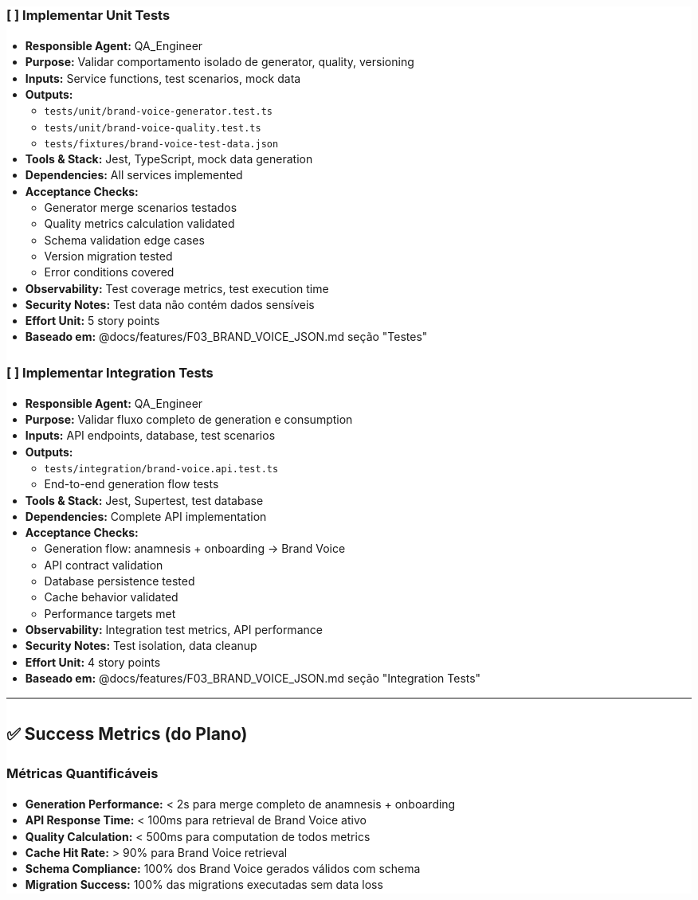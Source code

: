 ### [ ] Implementar Unit Tests
- **Responsible Agent:** QA_Engineer
- **Purpose:** Validar comportamento isolado de generator, quality, versioning
- **Inputs:** Service functions, test scenarios, mock data
- **Outputs:**
  - `tests/unit/brand-voice-generator.test.ts`
  - `tests/unit/brand-voice-quality.test.ts`
  - `tests/fixtures/brand-voice-test-data.json`
- **Tools & Stack:** Jest, TypeScript, mock data generation
- **Dependencies:** All services implemented
- **Acceptance Checks:**
  - Generator merge scenarios testados
  - Quality metrics calculation validated
  - Schema validation edge cases
  - Version migration tested
  - Error conditions covered
- **Observability:** Test coverage metrics, test execution time
- **Security Notes:** Test data não contém dados sensíveis
- **Effort Unit:** 5 story points
- **Baseado em:** @docs/features/F03_BRAND_VOICE_JSON.md seção "Testes"

### [ ] Implementar Integration Tests
- **Responsible Agent:** QA_Engineer
- **Purpose:** Validar fluxo completo de generation e consumption
- **Inputs:** API endpoints, database, test scenarios
- **Outputs:**
  - `tests/integration/brand-voice.api.test.ts`
  - End-to-end generation flow tests
- **Tools & Stack:** Jest, Supertest, test database
- **Dependencies:** Complete API implementation
- **Acceptance Checks:**
  - Generation flow: anamnesis + onboarding → Brand Voice
  - API contract validation
  - Database persistence tested
  - Cache behavior validated
  - Performance targets met
- **Observability:** Integration test metrics, API performance
- **Security Notes:** Test isolation, data cleanup
- **Effort Unit:** 4 story points
- **Baseado em:** @docs/features/F03_BRAND_VOICE_JSON.md seção "Integration Tests"

---

## ✅ Success Metrics (do Plano)

### Métricas Quantificáveis
- **Generation Performance:** < 2s para merge completo de anamnesis + onboarding
- **API Response Time:** < 100ms para retrieval de Brand Voice ativo
- **Quality Calculation:** < 500ms para computation de todos metrics
- **Cache Hit Rate:** > 90% para Brand Voice retrieval
- **Schema Compliance:** 100% dos Brand Voice gerados válidos com schema
- **Migration Success:** 100% das migrations executadas sem data loss
